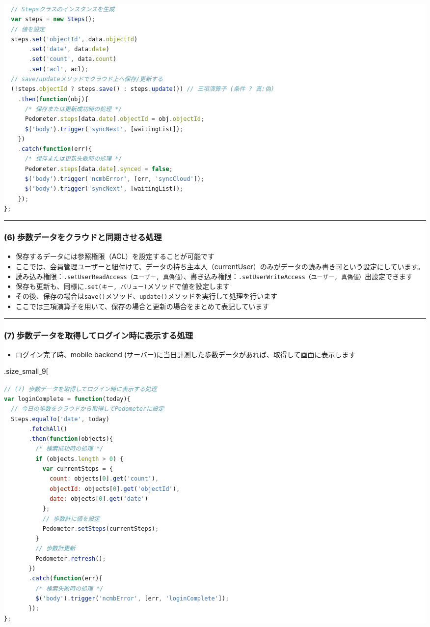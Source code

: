 ```js
  // Stepsクラスのインスタンスを生成
  var steps = new Steps();
  // 値を設定
  steps.set('objectId', data.objectId)
       .set('date', data.date)
       .set('count', data.count)
       .set('acl', acl);
  // save/updateメソッドでクラウド上へ保存/更新する
  (!steps.objectId ? steps.save() : steps.update()) // 三項演算子 (条件 ? 真:偽)
    .then(function(obj){
      /* 保存または更新成功時の処理 */
      Pedometer.steps[data.date].objectId = obj.objectId;
      $('body').trigger('syncNext', [waitingList]);
    })
    .catch(function(err){
      /* 保存または更新失敗時の処理 */
      Pedometer.steps[data.date].synced = false;
      $('body').trigger('ncmbError', [err, 'syncCloud']);
      $('body').trigger('syncNext', [waitingList]);
    });
};
```

---
### (6) 歩数データをクラウドと同期させる処理
* 保存するデータには参照権限（ACL）を設定することが可能です
 * ここでは、会員管理ユーザーと紐付けて、データの持ち主本人（currentUser）のみがデータの読み書き可という設定にしています。
* 読み込み権限：`.setUserReadAccess（ユーザー, 真偽値）`、書き込み権限：`.setUserWriteAccess（ユーザー, 真偽値）`出設定できます
* 保存も更新も、同様に`.set(キー, バリュー)`メソッドで値を設定します
* その後、保存の場合は`save()`メソッド、`update()`メソッドを実行して処理を行います
 * ここでは三項演算子を用いて、保存の場合と更新の場合をまとめて表記しています

---
### (7) 歩数データを取得してログイン時に表示する処理
* ログイン完了時、mobile backend (サーバー)に当日計測した歩数データがあれば、取得して画面に表示します

.size_small_9[
```js
// (7) 歩数データを取得してログイン時に表示する処理
var loginComplete = function(today){
  // 今日の歩数をクラウドから取得してPedometerに設定
  Steps.equalTo('date', today)
       .fetchAll()
       .then(function(objects){
         /* 検索成功時の処理 */
         if (objects.length > 0) {
           var currentSteps = {
             count: objects[0].get('count'),
             objectId: objects[0].get('objectId'),
             date: objects[0].get('date')
           };
           // 歩数計に値を設定
           Pedometer.setSteps(currentSteps);
         }
         // 歩数計更新
         Pedometer.refresh();
       })
       .catch(function(err){
         /* 検索失敗時の処理 */
         $('body').trigger('ncmbError', [err, 'loginComplete']);
       });
};
```